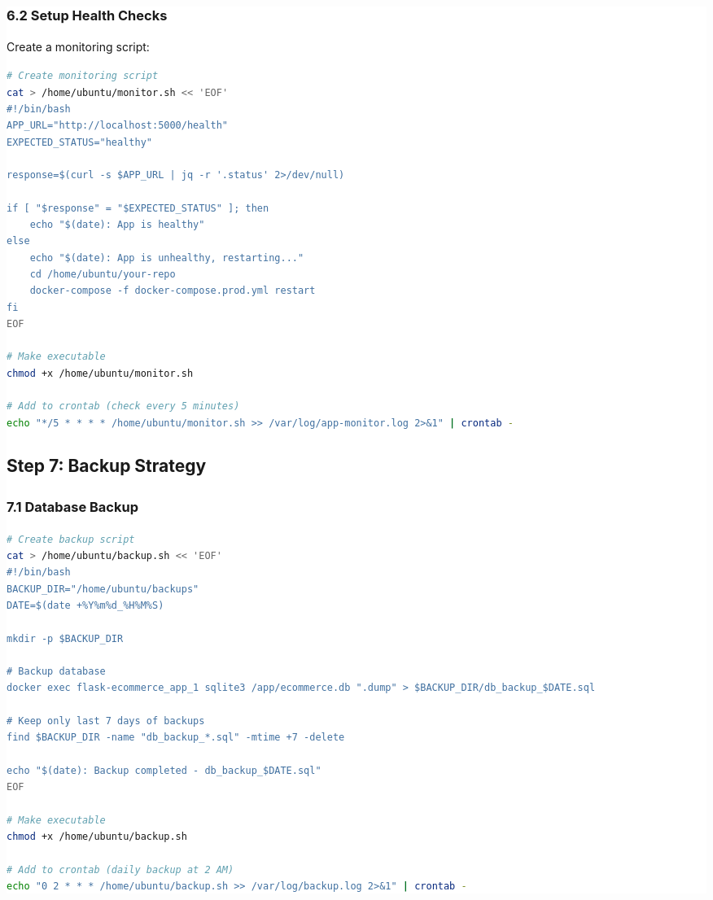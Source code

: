 ### 6.2 Setup Health Checks

Create a monitoring script:

```bash
# Create monitoring script
cat > /home/ubuntu/monitor.sh << 'EOF'
#!/bin/bash
APP_URL="http://localhost:5000/health"
EXPECTED_STATUS="healthy"

response=$(curl -s $APP_URL | jq -r '.status' 2>/dev/null)

if [ "$response" = "$EXPECTED_STATUS" ]; then
    echo "$(date): App is healthy"
else
    echo "$(date): App is unhealthy, restarting..."
    cd /home/ubuntu/your-repo
    docker-compose -f docker-compose.prod.yml restart
fi
EOF

# Make executable
chmod +x /home/ubuntu/monitor.sh

# Add to crontab (check every 5 minutes)
echo "*/5 * * * * /home/ubuntu/monitor.sh >> /var/log/app-monitor.log 2>&1" | crontab -
```

## Step 7: Backup Strategy

### 7.1 Database Backup

```bash
# Create backup script
cat > /home/ubuntu/backup.sh << 'EOF'
#!/bin/bash
BACKUP_DIR="/home/ubuntu/backups"
DATE=$(date +%Y%m%d_%H%M%S)

mkdir -p $BACKUP_DIR

# Backup database
docker exec flask-ecommerce_app_1 sqlite3 /app/ecommerce.db ".dump" > $BACKUP_DIR/db_backup_$DATE.sql

# Keep only last 7 days of backups
find $BACKUP_DIR -name "db_backup_*.sql" -mtime +7 -delete

echo "$(date): Backup completed - db_backup_$DATE.sql"
EOF

# Make executable
chmod +x /home/ubuntu/backup.sh

# Add to crontab (daily backup at 2 AM)
echo "0 2 * * * /home/ubuntu/backup.sh >> /var/log/backup.log 2>&1" | crontab -
```
